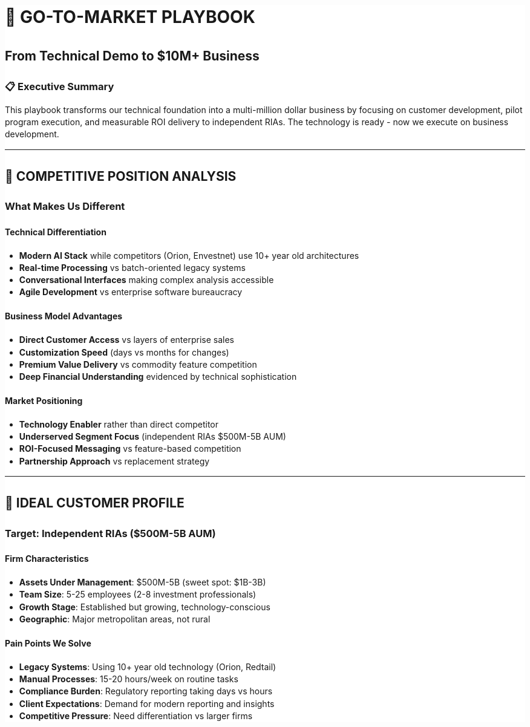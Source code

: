 # 🚀 **GO-TO-MARKET PLAYBOOK**
## From Technical Demo to $10M+ Business

### **📋 Executive Summary**

This playbook transforms our technical foundation into a multi-million dollar business by focusing on customer development, pilot program execution, and measurable ROI delivery to independent RIAs. The technology is ready - now we execute on business development.

---

## **🎯 COMPETITIVE POSITION ANALYSIS**

### **What Makes Us Different**

#### **Technical Differentiation**
- **Modern AI Stack** while competitors (Orion, Envestnet) use 10+ year old architectures
- **Real-time Processing** vs batch-oriented legacy systems  
- **Conversational Interfaces** making complex analysis accessible
- **Agile Development** vs enterprise software bureaucracy

#### **Business Model Advantages**
- **Direct Customer Access** vs layers of enterprise sales
- **Customization Speed** (days vs months for changes)
- **Premium Value Delivery** vs commodity feature competition
- **Deep Financial Understanding** evidenced by technical sophistication

#### **Market Positioning**
- **Technology Enabler** rather than direct competitor
- **Underserved Segment Focus** (independent RIAs $500M-5B AUM)
- **ROI-Focused Messaging** vs feature-based competition
- **Partnership Approach** vs replacement strategy

---

## **🎯 IDEAL CUSTOMER PROFILE**

### **Target: Independent RIAs ($500M-5B AUM)**

#### **Firm Characteristics**
- **Assets Under Management**: $500M-5B (sweet spot: $1B-3B)
- **Team Size**: 5-25 employees (2-8 investment professionals)
- **Growth Stage**: Established but growing, technology-conscious
- **Geographic**: Major metropolitan areas, not rural

#### **Pain Points We Solve**
- **Legacy Systems**: Using 10+ year old technology (Orion, Redtail)
- **Manual Processes**: 15-20 hours/week on routine tasks
- **Compliance Burden**: Regulatory reporting taking days vs hours
- **Client Expectations**: Demand for modern reporting and insights
- **Competitive Pressure**: Need differentiation vs larger firms
